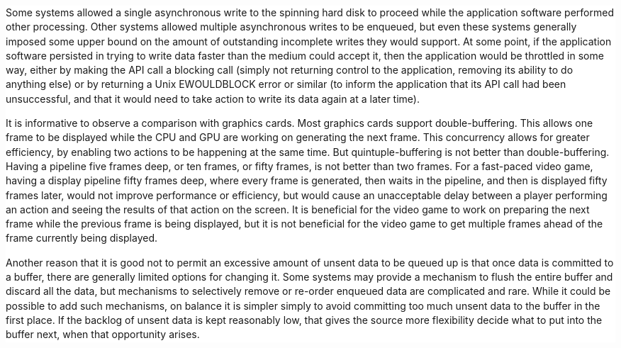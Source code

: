 Some systems allowed a single asynchronous write
to the spinning hard disk to proceed while
the application software performed other processing.
Other systems allowed multiple asynchronous writes to be enqueued,
but even these systems generally imposed some upper bound on
the amount of outstanding incomplete writes they would support.
At some point, if the application software persisted in
trying to write data faster than the medium could accept it,
then the application would be throttled in some way,
either by making the API call a blocking call
(simply not returning control to the application,
removing its ability to do anything else)
or by returning a Unix EWOULDBLOCK error or similar
(to inform the application that its API call had
been unsuccessful, and that it would need to take
action to write its data again at a later time).

It is informative to observe a comparison with graphics cards.
Most graphics cards support double-buffering.
This allows one frame to be displayed while
the CPU and GPU are working on generating the next frame.
This concurrency allows for greater efficiency,
by enabling two actions to be happening at the same time.
But quintuple-buffering is not better than double-buffering.
Having a pipeline five frames deep, or ten frames,
or fifty frames, is not better than two frames.
For a fast-paced video game, having a display pipeline fifty
frames deep, where every frame is generated, then waits in
the pipeline, and then is displayed fifty frames later,
would not improve performance or efficiency,
but would cause an unacceptable delay between
a player performing an action and
seeing the results of that action on the screen.
It is beneficial for the video game to work on preparing
the next frame while the previous frame is being displayed,
but it is not beneficial for the video game to get multiple
frames ahead of the frame currently being displayed.

Another reason that it is good not to permit an
excessive amount of unsent data to be queued up
is that once data is committed to a buffer,
there are generally limited options for changing it.
Some systems may provide a mechanism to flush the entire
buffer and discard all the data, but mechanisms to
selectively remove or re-order enqueued data
are complicated and rare.
While it could be possible to add such mechanisms,
on balance it is simpler simply to avoid committing
too much unsent data to the buffer in the first place.
If the backlog of unsent data is kept reasonably low,
that gives the source more flexibility decide what to
put into the buffer next, when that opportunity arises.
